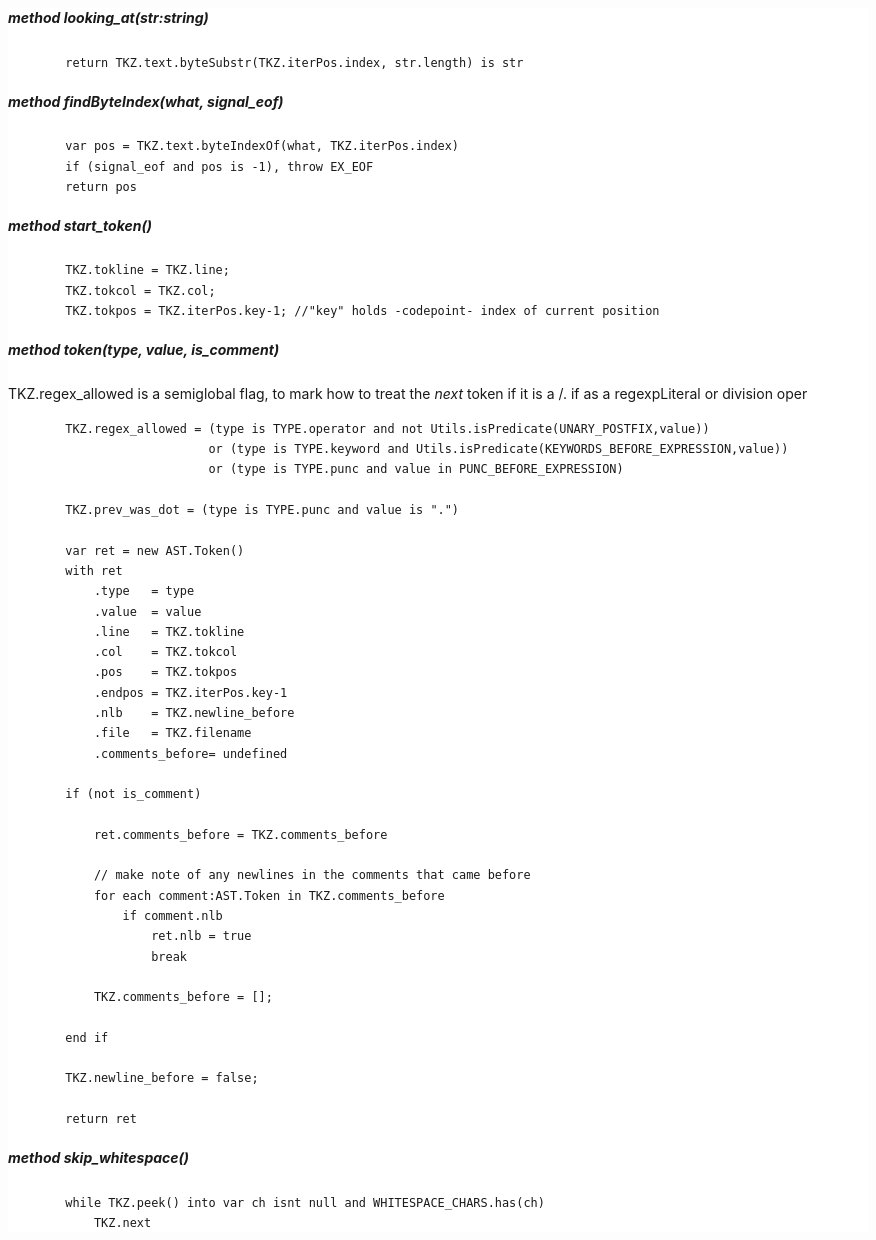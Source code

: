 #####   method looking_at(str:string) 
            return TKZ.text.byteSubstr(TKZ.iterPos.index, str.length) is str

#####   method findByteIndex(what, signal_eof) 
            var pos = TKZ.text.byteIndexOf(what, TKZ.iterPos.index)
            if (signal_eof and pos is -1), throw EX_EOF
            return pos
        

#####   method start_token() 
            TKZ.tokline = TKZ.line;
            TKZ.tokcol = TKZ.col;
            TKZ.tokpos = TKZ.iterPos.key-1; //"key" holds -codepoint- index of current position

        
#####   method token(type, value, is_comment) 

TKZ.regex_allowed is a semiglobal flag, to mark how to treat the *next* token if it is a /.
if as a regexpLiteral or division oper

            TKZ.regex_allowed = (type is TYPE.operator and not Utils.isPredicate(UNARY_POSTFIX,value))  
                                or (type is TYPE.keyword and Utils.isPredicate(KEYWORDS_BEFORE_EXPRESSION,value))  
                                or (type is TYPE.punc and value in PUNC_BEFORE_EXPRESSION)

            TKZ.prev_was_dot = (type is TYPE.punc and value is ".")

            var ret = new AST.Token()
            with ret
                .type   = type
                .value  = value
                .line   = TKZ.tokline
                .col    = TKZ.tokcol
                .pos    = TKZ.tokpos
                .endpos = TKZ.iterPos.key-1
                .nlb    = TKZ.newline_before
                .file   = TKZ.filename
                .comments_before= undefined
            
            if (not is_comment) 

                ret.comments_before = TKZ.comments_before
                
                // make note of any newlines in the comments that came before
                for each comment:AST.Token in TKZ.comments_before
                    if comment.nlb 
                        ret.nlb = true
                        break

                TKZ.comments_before = [];
            
            end if

            TKZ.newline_before = false;

            return ret
        

#####   method skip_whitespace() 
            while TKZ.peek() into var ch isnt null and WHITESPACE_CHARS.has(ch)
                TKZ.next
        